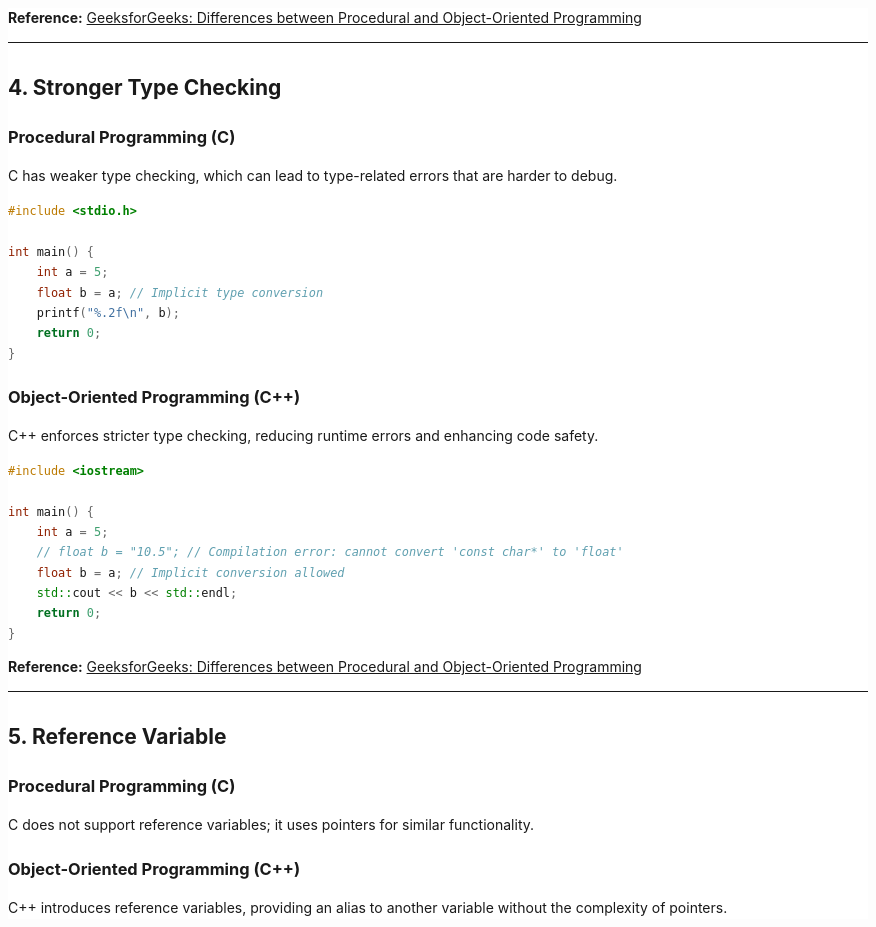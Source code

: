 ```cpp:path/to/file/math_operations.cpp
```

**Reference:** [GeeksforGeeks: Differences between Procedural and Object-Oriented Programming](https://www.geeksforgeeks.org/differences-between-procedural-and-object-oriented-programming/)

---

## 4. Stronger Type Checking

### **Procedural Programming (C)**
C has weaker type checking, which can lead to type-related errors that are harder to debug.

```c:path/to/file/example.c
#include <stdio.h>

int main() {
    int a = 5;
    float b = a; // Implicit type conversion
    printf("%.2f\n", b);
    return 0;
}
```

### **Object-Oriented Programming (C++)**
C++ enforces stricter type checking, reducing runtime errors and enhancing code safety.

```cpp:path/to/file/example.cpp
#include <iostream>

int main() {
    int a = 5;
    // float b = "10.5"; // Compilation error: cannot convert 'const char*' to 'float'
    float b = a; // Implicit conversion allowed
    std::cout << b << std::endl;
    return 0;
}
```

**Reference:** [GeeksforGeeks: Differences between Procedural and Object-Oriented Programming](https://www.geeksforgeeks.org/differences-between-procedural-and-object-oriented-programming/)

---

## 5. Reference Variable

### **Procedural Programming (C)**
C does not support reference variables; it uses pointers for similar functionality.

### **Object-Oriented Programming (C++)**
C++ introduces reference variables, providing an alias to another variable without the complexity of pointers.
